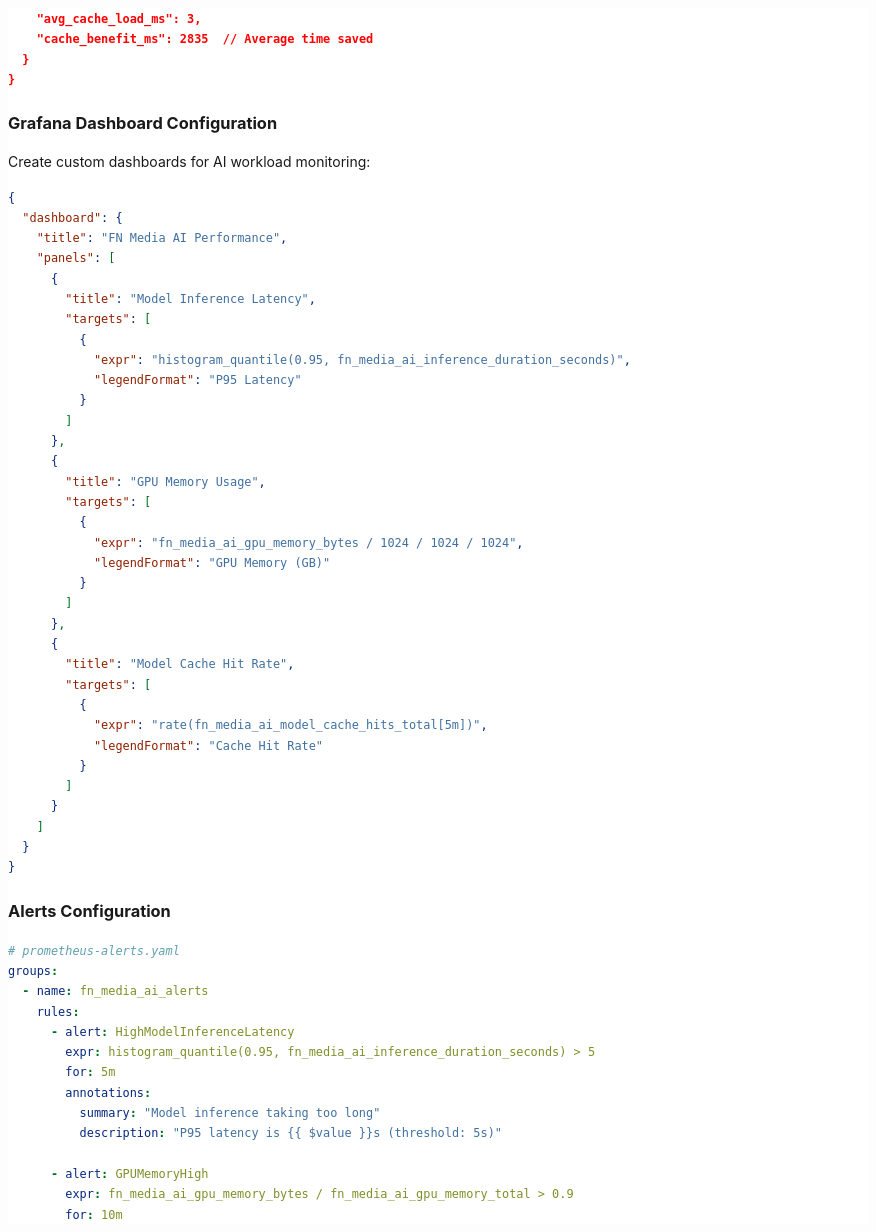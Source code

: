 ```json
    "avg_cache_load_ms": 3,
    "cache_benefit_ms": 2835  // Average time saved
  }
}
```

### Grafana Dashboard Configuration

Create custom dashboards for AI workload monitoring:

```json
{
  "dashboard": {
    "title": "FN Media AI Performance",
    "panels": [
      {
        "title": "Model Inference Latency",
        "targets": [
          {
            "expr": "histogram_quantile(0.95, fn_media_ai_inference_duration_seconds)",
            "legendFormat": "P95 Latency"
          }
        ]
      },
      {
        "title": "GPU Memory Usage",
        "targets": [
          {
            "expr": "fn_media_ai_gpu_memory_bytes / 1024 / 1024 / 1024",
            "legendFormat": "GPU Memory (GB)"
          }
        ]
      },
      {
        "title": "Model Cache Hit Rate",
        "targets": [
          {
            "expr": "rate(fn_media_ai_model_cache_hits_total[5m])",
            "legendFormat": "Cache Hit Rate"
          }
        ]
      }
    ]
  }
}
```

### Alerts Configuration

```yaml
# prometheus-alerts.yaml
groups:
  - name: fn_media_ai_alerts
    rules:
      - alert: HighModelInferenceLatency
        expr: histogram_quantile(0.95, fn_media_ai_inference_duration_seconds) > 5
        for: 5m
        annotations:
          summary: "Model inference taking too long"
          description: "P95 latency is {{ $value }}s (threshold: 5s)"

      - alert: GPUMemoryHigh
        expr: fn_media_ai_gpu_memory_bytes / fn_media_ai_gpu_memory_total > 0.9
        for: 10m
```